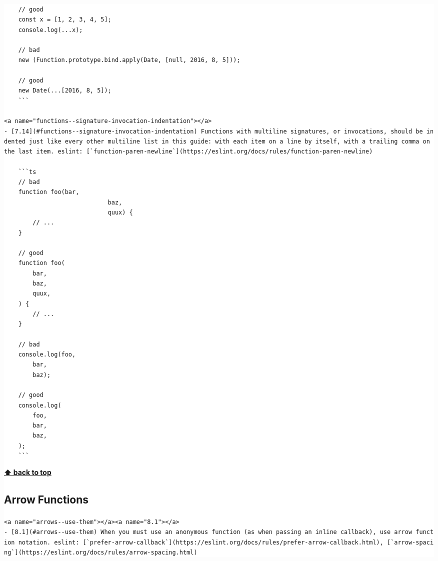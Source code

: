 		// good
		const x = [1, 2, 3, 4, 5];
		console.log(...x);

		// bad
		new (Function.prototype.bind.apply(Date, [null, 2016, 8, 5]));

		// good
		new Date(...[2016, 8, 5]);
		```

	<a name="functions--signature-invocation-indentation"></a>
	- [7.14](#functions--signature-invocation-indentation) Functions with multiline signatures, or invocations, should be indented just like every other multiline list in this guide: with each item on a line by itself, with a trailing comma on the last item. eslint: [`function-paren-newline`](https://eslint.org/docs/rules/function-paren-newline)

		```ts
		// bad
		function foo(bar,
								 baz,
								 quux) {
			// ...
		}

		// good
		function foo(
			bar,
			baz,
			quux,
		) {
			// ...
		}

		// bad
		console.log(foo,
			bar,
			baz);

		// good
		console.log(
			foo,
			bar,
			baz,
		);
		```

**[⬆ back to top](#table-of-contents)**

## Arrow Functions

	<a name="arrows--use-them"></a><a name="8.1"></a>
	- [8.1](#arrows--use-them) When you must use an anonymous function (as when passing an inline callback), use arrow function notation. eslint: [`prefer-arrow-callback`](https://eslint.org/docs/rules/prefer-arrow-callback.html), [`arrow-spacing`](https://eslint.org/docs/rules/arrow-spacing.html)
